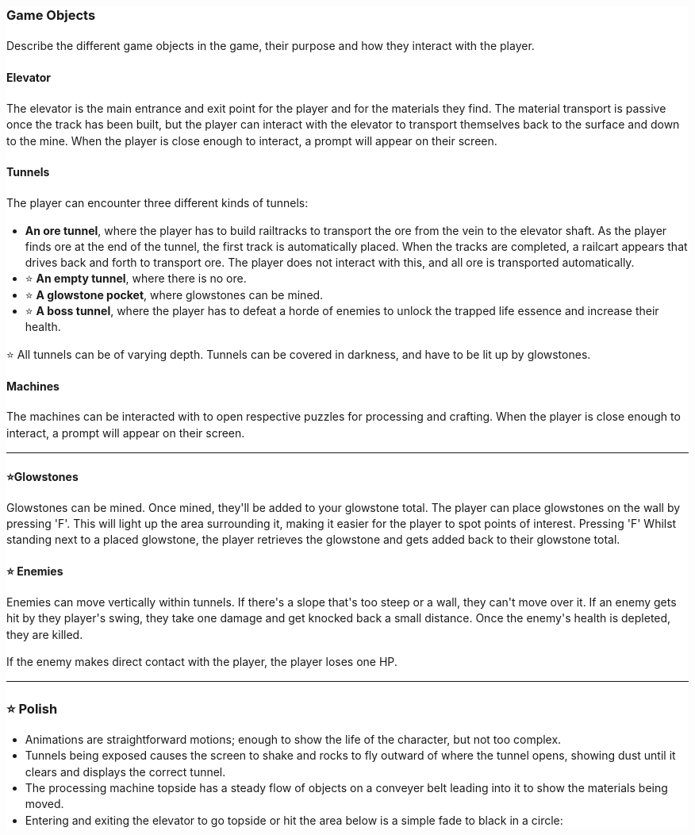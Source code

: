 ### Game Objects

Describe the different game objects in the game, their purpose and how they interact with the player.

#### Elevator
The elevator is the main entrance and exit point for the player and for the materials they find. The material transport is passive once the track has been built, but the player can interact with the elevator to transport themselves back to the surface and down to the mine. When the player is close enough to interact, a prompt will appear on their screen.

#### Tunnels
The player can encounter three different kinds of tunnels:
- **An ore tunnel**, where the player has to build railtracks to transport the ore from the vein to the elevator shaft. As the player finds ore at the end of the tunnel, the first track is automatically placed. When the tracks are completed, a railcart appears that drives back and forth to transport ore. The player does not interact with this, and all ore is transported automatically.
- :star: **An empty tunnel**, where there is no ore. 
- :star: **A glowstone pocket**, where glowstones can be mined.
- :star: **A boss tunnel**, where the player has to defeat a horde of enemies to unlock the trapped life essence and increase their health.

:star: All tunnels can be of varying depth. Tunnels can be covered in darkness, and have to be lit up by glowstones. 


#### Machines
The machines can be interacted with to open respective puzzles for processing and crafting. When the player is close enough to interact, a prompt will appear on their screen.

--- 

#### :star:Glowstones

Glowstones can be mined. Once mined, they'll be added to your glowstone total. The player can place glowstones on the wall by pressing 'F'. This will light up the area surrounding it, making it easier for the player to spot points of interest. Pressing 'F' Whilst standing next to a placed glowstone, the player retrieves the glowstone and gets added back to their glowstone total.

#### :star: Enemies

Enemies can move vertically within tunnels. If there's a slope that's too steep or a wall, they can't move over it. If an enemy gets hit by they player's swing, they take one damage and get knocked back a small distance. Once the enemy's health is depleted, they are killed.

If the enemy makes direct contact with the player, the player loses one HP.

---

### :star: Polish

- Animations are straightforward motions; enough to show the life of the character, but not too complex. 
- Tunnels being exposed causes the screen to shake and rocks to fly outward of where the tunnel opens, showing dust until it clears and displays the correct tunnel. 
- The processing machine topside has a steady flow of objects on a conveyer belt leading into it to show the materials being moved.
- Entering and exiting the elevator to go topside or hit the area below is a simple fade to black in a circle:
